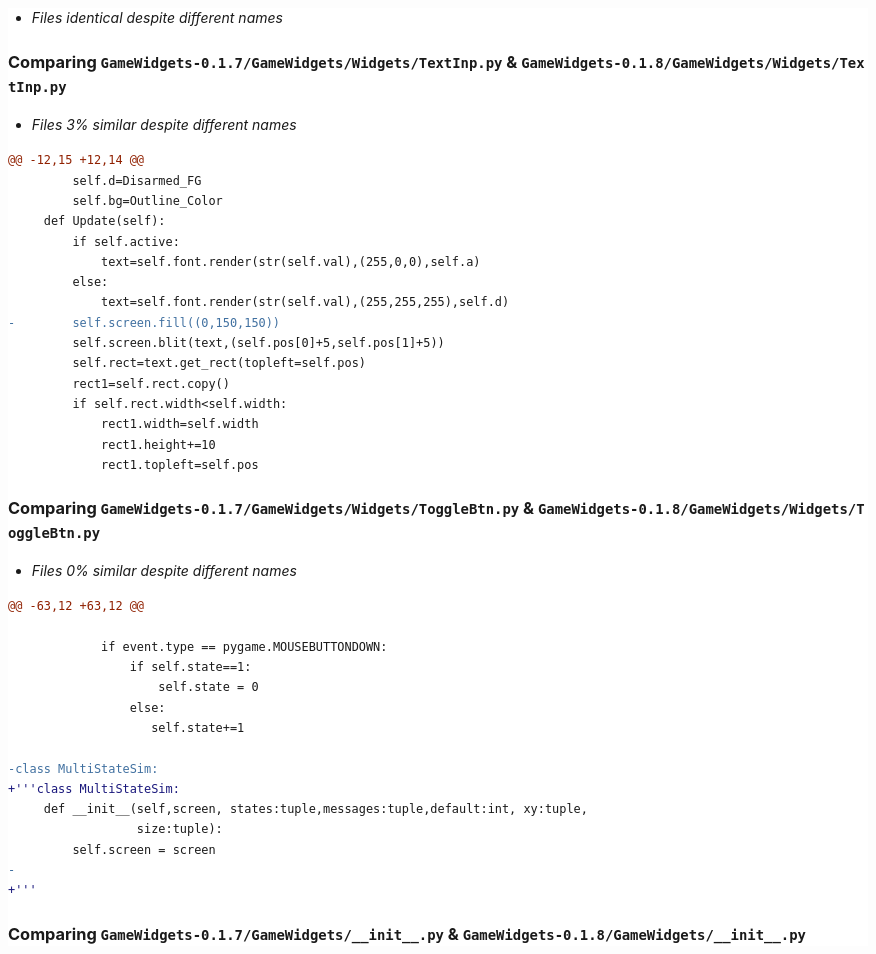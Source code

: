  * *Files identical despite different names*

### Comparing `GameWidgets-0.1.7/GameWidgets/Widgets/TextInp.py` & `GameWidgets-0.1.8/GameWidgets/Widgets/TextInp.py`

 * *Files 3% similar despite different names*

```diff
@@ -12,15 +12,14 @@
         self.d=Disarmed_FG
         self.bg=Outline_Color
     def Update(self):
         if self.active:
             text=self.font.render(str(self.val),(255,0,0),self.a)
         else:
             text=self.font.render(str(self.val),(255,255,255),self.d)
-        self.screen.fill((0,150,150))
         self.screen.blit(text,(self.pos[0]+5,self.pos[1]+5))
         self.rect=text.get_rect(topleft=self.pos)
         rect1=self.rect.copy()
         if self.rect.width<self.width:
             rect1.width=self.width
             rect1.height+=10
             rect1.topleft=self.pos
```

### Comparing `GameWidgets-0.1.7/GameWidgets/Widgets/ToggleBtn.py` & `GameWidgets-0.1.8/GameWidgets/Widgets/ToggleBtn.py`

 * *Files 0% similar despite different names*

```diff
@@ -63,12 +63,12 @@
 
             if event.type == pygame.MOUSEBUTTONDOWN:
                 if self.state==1:
                     self.state = 0
                 else:
                    self.state+=1
 
-class MultiStateSim:
+'''class MultiStateSim:
     def __init__(self,screen, states:tuple,messages:tuple,default:int, xy:tuple,
                  size:tuple):
         self.screen = screen
-
+'''
```

### Comparing `GameWidgets-0.1.7/GameWidgets/__init__.py` & `GameWidgets-0.1.8/GameWidgets/__init__.py`
